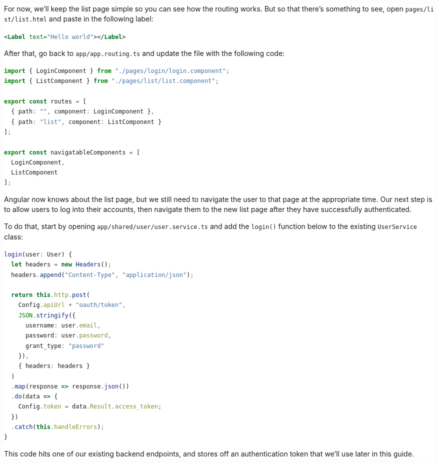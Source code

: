 For now, we’ll keep the list page simple so you can see how the routing works. But so that there’s something to see, open `pages/list/list.html` and paste in the following label:

``` XML
<Label text="Hello world"></Label>
```

After that, go back to `app/app.routing.ts` and update the file with the following code:

``` TypeScript
import { LoginComponent } from "./pages/login/login.component";
import { ListComponent } from "./pages/list/list.component";

export const routes = [
  { path: "", component: LoginComponent },
  { path: "list", component: ListComponent }
];

export const navigatableComponents = [
  LoginComponent,
  ListComponent
];
```

Angular now knows about the list page, but we still need to navigate the user to that page at the appropriate time. Our next step is to allow users to log into their accounts, then navigate them to the new list page after they have successfully authenticated.

To do that, start by opening `app/shared/user/user.service.ts` and add the `login()` function below to the existing `UserService` class:

``` TypeScript
login(user: User) {
  let headers = new Headers();
  headers.append("Content-Type", "application/json");

  return this.http.post(
    Config.apiUrl + "oauth/token",
    JSON.stringify({
      username: user.email,
      password: user.password,
      grant_type: "password"
    }),
    { headers: headers }
  )
  .map(response => response.json())
  .do(data => {
    Config.token = data.Result.access_token;
  })
  .catch(this.handleErrors);
}
```

This code hits one of our existing backend endpoints, and stores off an authentication token that we’ll use later in this guide.

